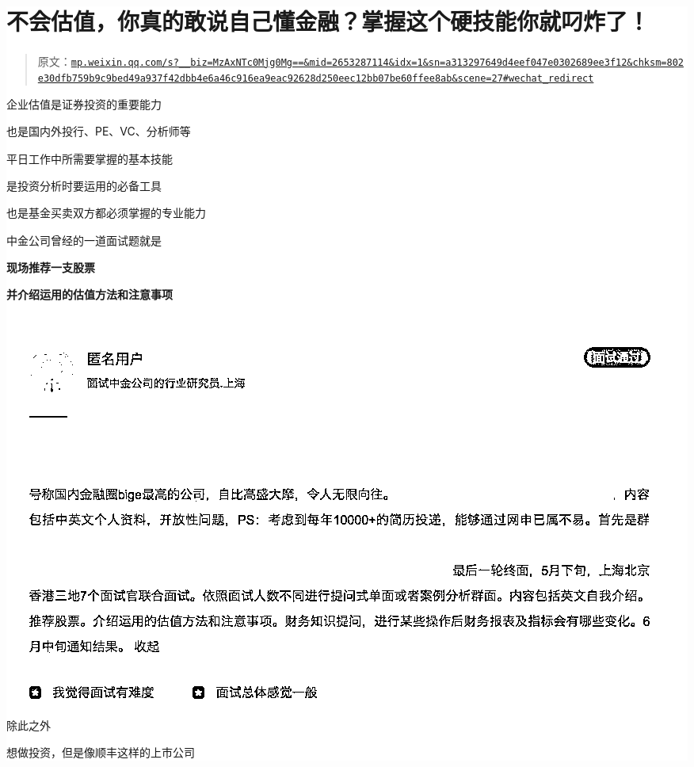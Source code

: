 # 不会估值，你真的敢说自己懂金融？掌握这个硬技能你就叼炸了！

> 原文：[`mp.weixin.qq.com/s?__biz=MzAxNTc0Mjg0Mg==&mid=2653287114&idx=1&sn=a313297649d4eef047e0302689ee3f12&chksm=802e30dfb759b9c9bed49a937f42dbb4e6a46c916ea9eac92628d250eec12bb07be60ffee8ab&scene=27#wechat_redirect`](http://mp.weixin.qq.com/s?__biz=MzAxNTc0Mjg0Mg==&mid=2653287114&idx=1&sn=a313297649d4eef047e0302689ee3f12&chksm=802e30dfb759b9c9bed49a937f42dbb4e6a46c916ea9eac92628d250eec12bb07be60ffee8ab&scene=27#wechat_redirect)

企业估值是证券投资的重要能力

也是国内外投行、PE、VC、分析师等 

平日工作中所需要掌握的基本技能

是投资分析时要运用的必备工具

也是基金买卖双方都必须掌握的专业能力

中金公司曾经的一道面试题就是

**现场推荐一支股票**

**并介绍运用的估值方法和注意事项**

![](img/21aee0b9da5989b1d65a48cfb699c3c5.png)

除此之外

想做投资，但是像顺丰这样的上市公司 
